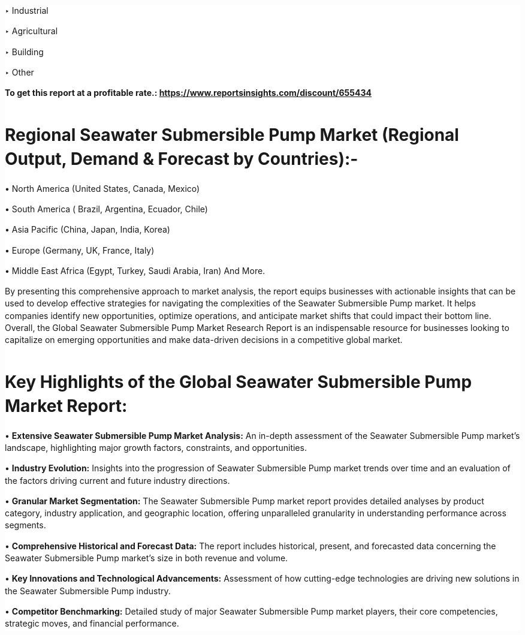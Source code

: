 ‣ Industrial

‣ Agricultural

‣ Building

‣ Other

<strong>To get this report at a profitable rate.: <a href=https://www.reportsinsights.com/discount/655434>https://www.reportsinsights.com/discount/655434</a></strong></font>

# <strong>Regional Seawater Submersible Pump Market (Regional Output, Demand &amp; Forecast by Countries):-</strong>

• North America (United States, Canada, Mexico)

• South America ( Brazil, Argentina, Ecuador, Chile)

• Asia Pacific (China, Japan, India, Korea)

• Europe (Germany, UK, France, Italy)

• Middle East Africa (Egypt, Turkey, Saudi Arabia, Iran) And More.

By presenting this comprehensive approach to market analysis, the report equips businesses with actionable insights that can be used to develop effective strategies for navigating the complexities of the Seawater Submersible Pump market. It helps companies identify new opportunities, optimize operations, and anticipate market shifts that could impact their bottom line. Overall, the Global Seawater Submersible Pump Market Research Report is an indispensable resource for businesses looking to capitalize on emerging opportunities and make data-driven decisions in a competitive global market.

# <strong>Key Highlights of the Global Seawater Submersible Pump Market Report:</strong>

• <strong>Extensive Seawater Submersible Pump Market Analysis:</strong> An in-depth assessment of the Seawater Submersible Pump market’s landscape, highlighting major growth factors, constraints, and opportunities.

• <strong>Industry Evolution:</strong> Insights into the progression of Seawater Submersible Pump market trends over time and an evaluation of the factors driving current and future industry directions.

• <strong>Granular Market Segmentation:</strong> The Seawater Submersible Pump market report provides detailed analyses by product category, industry application, and geographic location, offering unparalleled granularity in understanding performance across segments.

• <strong>Comprehensive Historical and Forecast Data:</strong> The report includes historical, present, and forecasted data concerning the Seawater Submersible Pump market’s size in both revenue and volume.

• <strong>Key Innovations and Technological Advancements:</strong> Assessment of how cutting-edge technologies are driving new solutions in the Seawater Submersible Pump industry.

• <strong>Competitor Benchmarking:</strong> Detailed study of major Seawater Submersible Pump market players, their core competencies, strategic moves, and financial performance.
